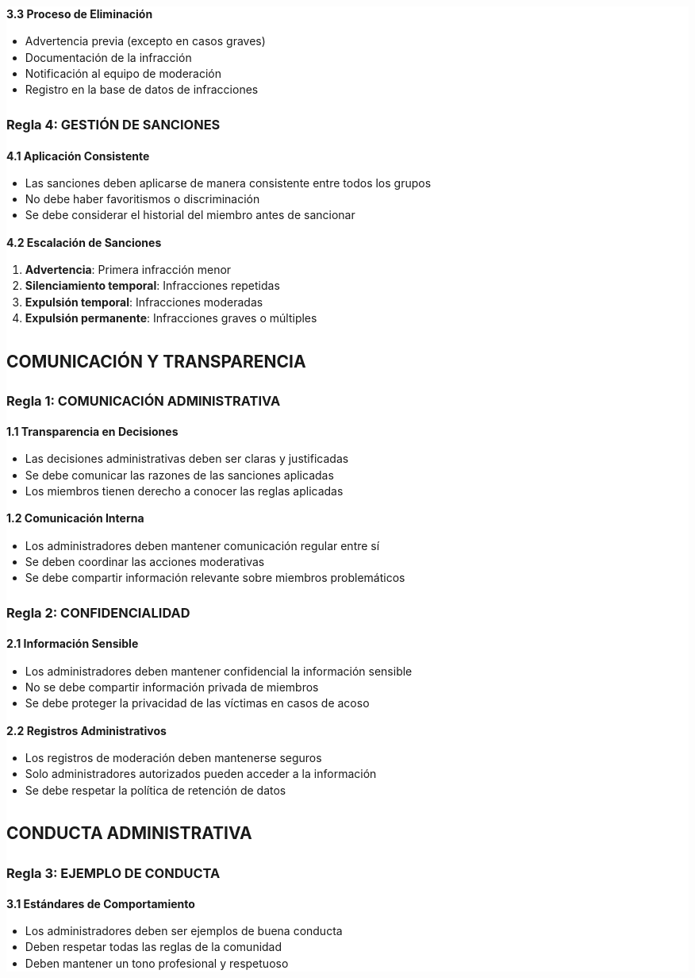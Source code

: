 **3.3 Proceso de Eliminación**
- Advertencia previa (excepto en casos graves)
- Documentación de la infracción
- Notificación al equipo de moderación
- Registro en la base de datos de infracciones

### Regla 4: GESTIÓN DE SANCIONES

**4.1 Aplicación Consistente**
- Las sanciones deben aplicarse de manera consistente entre todos los grupos
- No debe haber favoritismos o discriminación
- Se debe considerar el historial del miembro antes de sancionar

**4.2 Escalación de Sanciones**
1. **Advertencia**: Primera infracción menor
2. **Silenciamiento temporal**: Infracciones repetidas
3. **Expulsión temporal**: Infracciones moderadas
4. **Expulsión permanente**: Infracciones graves o múltiples

## COMUNICACIÓN Y TRANSPARENCIA

### Regla 1: COMUNICACIÓN ADMINISTRATIVA

**1.1 Transparencia en Decisiones**
- Las decisiones administrativas deben ser claras y justificadas
- Se debe comunicar las razones de las sanciones aplicadas
- Los miembros tienen derecho a conocer las reglas aplicadas

**1.2 Comunicación Interna**
- Los administradores deben mantener comunicación regular entre sí
- Se deben coordinar las acciones moderativas
- Se debe compartir información relevante sobre miembros problemáticos

### Regla 2: CONFIDENCIALIDAD

**2.1 Información Sensible**
- Los administradores deben mantener confidencial la información sensible
- No se debe compartir información privada de miembros
- Se debe proteger la privacidad de las víctimas en casos de acoso

**2.2 Registros Administrativos**
- Los registros de moderación deben mantenerse seguros
- Solo administradores autorizados pueden acceder a la información
- Se debe respetar la política de retención de datos

## CONDUCTA ADMINISTRATIVA

### Regla 3: EJEMPLO DE CONDUCTA

**3.1 Estándares de Comportamiento**
- Los administradores deben ser ejemplos de buena conducta
- Deben respetar todas las reglas de la comunidad
- Deben mantener un tono profesional y respetuoso

